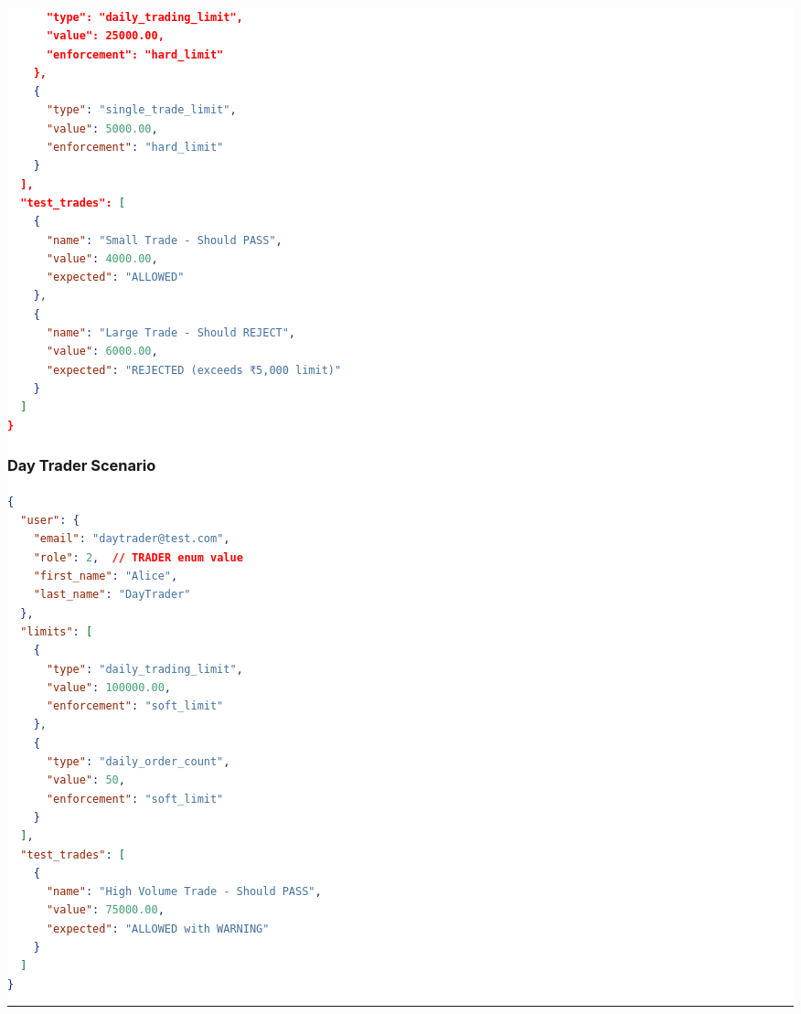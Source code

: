 ```json
      "type": "daily_trading_limit",
      "value": 25000.00,
      "enforcement": "hard_limit"
    },
    {
      "type": "single_trade_limit", 
      "value": 5000.00,
      "enforcement": "hard_limit"
    }
  ],
  "test_trades": [
    {
      "name": "Small Trade - Should PASS",
      "value": 4000.00,
      "expected": "ALLOWED"
    },
    {
      "name": "Large Trade - Should REJECT",
      "value": 6000.00,
      "expected": "REJECTED (exceeds ₹5,000 limit)"
    }
  ]
}
```

### **Day Trader Scenario**
```json
{
  "user": {
    "email": "daytrader@test.com", 
    "role": 2,  // TRADER enum value
    "first_name": "Alice",
    "last_name": "DayTrader"
  },
  "limits": [
    {
      "type": "daily_trading_limit",
      "value": 100000.00,
      "enforcement": "soft_limit"
    },
    {
      "type": "daily_order_count",
      "value": 50,
      "enforcement": "soft_limit"
    }
  ],
  "test_trades": [
    {
      "name": "High Volume Trade - Should PASS",
      "value": 75000.00,
      "expected": "ALLOWED with WARNING"
    }
  ]
}
```

---